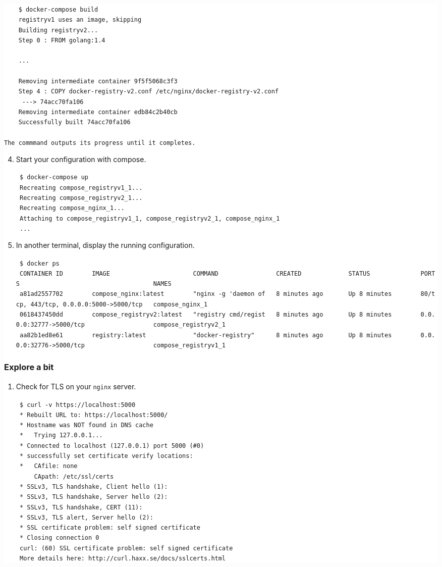 		$ docker-compose build
		registryv1 uses an image, skipping
		Building registryv2...
		Step 0 : FROM golang:1.4
		
		...
		
		Removing intermediate container 9f5f5068c3f3
		Step 4 : COPY docker-registry-v2.conf /etc/nginx/docker-registry-v2.conf
		 ---> 74acc70fa106
		Removing intermediate container edb84c2b40cb
		Successfully built 74acc70fa106
		
	The commmand outputs its progress until it completes.

4. Start your configuration with compose.

		$ docker-compose up
		Recreating compose_registryv1_1...
		Recreating compose_registryv2_1...
		Recreating compose_nginx_1...
		Attaching to compose_registryv1_1, compose_registryv2_1, compose_nginx_1
		...
	

5. In another terminal, display the running configuration.

		$ docker ps
		CONTAINER ID        IMAGE                       COMMAND                CREATED             STATUS              PORTS                                     NAMES
		a81ad2557702        compose_nginx:latest        "nginx -g 'daemon of   8 minutes ago       Up 8 minutes        80/tcp, 443/tcp, 0.0.0.0:5000->5000/tcp   compose_nginx_1        
		0618437450dd        compose_registryv2:latest   "registry cmd/regist   8 minutes ago       Up 8 minutes        0.0.0.0:32777->5000/tcp                   compose_registryv2_1   
		aa82b1ed8e61        registry:latest             "docker-registry"      8 minutes ago       Up 8 minutes        0.0.0.0:32776->5000/tcp                   compose_registryv1_1   
	
### Explore a bit

1. Check for TLS on your `nginx` server.

		$ curl -v https://localhost:5000
		* Rebuilt URL to: https://localhost:5000/
		* Hostname was NOT found in DNS cache
		*   Trying 127.0.0.1...
		* Connected to localhost (127.0.0.1) port 5000 (#0)
		* successfully set certificate verify locations:
		*   CAfile: none
			CApath: /etc/ssl/certs
		* SSLv3, TLS handshake, Client hello (1):
		* SSLv3, TLS handshake, Server hello (2):
		* SSLv3, TLS handshake, CERT (11):
		* SSLv3, TLS alert, Server hello (2):
		* SSL certificate problem: self signed certificate
		* Closing connection 0
		curl: (60) SSL certificate problem: self signed certificate
		More details here: http://curl.haxx.se/docs/sslcerts.html
		